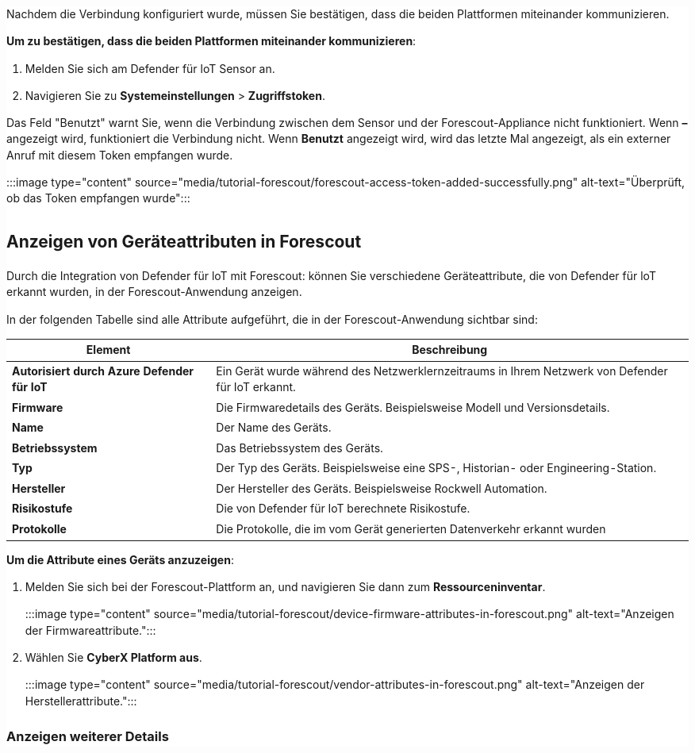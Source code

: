 Nachdem die Verbindung konfiguriert wurde, müssen Sie bestätigen, dass die beiden Plattformen miteinander kommunizieren.

**Um zu bestätigen, dass die beiden Plattformen miteinander kommunizieren**:

1. Melden Sie sich am Defender für loT Sensor an.

1. Navigieren Sie zu **Systemeinstellungen** > **Zugriffstoken**.

Das Feld "Benutzt" warnt Sie, wenn die Verbindung zwischen dem Sensor und der Forescout-Appliance nicht funktioniert. Wenn **–** angezeigt wird, funktioniert die Verbindung nicht. Wenn **Benutzt** angezeigt wird, wird das letzte Mal angezeigt, als ein externer Anruf mit diesem Token empfangen wurde.

:::image type="content" source="media/tutorial-forescout/forescout-access-token-added-successfully.png" alt-text="Überprüft, ob das Token empfangen wurde":::

## <a name="view-device-attributes-in-forescout"></a>Anzeigen von Geräteattributen in Forescout

Durch die Integration von Defender für loT mit Forescout: können Sie verschiedene Geräteattribute, die von Defender für loT erkannt wurden, in der Forescout-Anwendung anzeigen.

In der folgenden Tabelle sind alle Attribute aufgeführt, die in der Forescout-Anwendung sichtbar sind:

| Element | Beschreibung |
|--|--|
| **Autorisiert durch Azure Defender für IoT** | Ein Gerät wurde während des Netzwerklernzeitraums in Ihrem Netzwerk von Defender für IoT erkannt. |
| **Firmware** | Die Firmwaredetails des Geräts. Beispielsweise Modell und Versionsdetails. |
| **Name** | Der Name des Geräts. |
| **Betriebssystem** | Das Betriebssystem des Geräts. |
| **Typ** | Der Typ des Geräts. Beispielsweise eine SPS-, Historian- oder Engineering-Station. |
| **Hersteller** | Der Hersteller des Geräts. Beispielsweise Rockwell Automation. |
| **Risikostufe** | Die von Defender für IoT berechnete Risikostufe. |
| **Protokolle** | Die Protokolle, die im vom Gerät generierten Datenverkehr erkannt wurden |

**Um die Attribute eines Geräts anzuzeigen**:

1. Melden Sie sich bei der Forescout-Plattform an, und navigieren Sie dann zum **Ressourceninventar**.

   :::image type="content" source="media/tutorial-forescout/device-firmware-attributes-in-forescout.png" alt-text="Anzeigen der Firmwareattribute.":::

1. Wählen Sie **CyberX Platform aus**.

   :::image type="content" source="media/tutorial-forescout/vendor-attributes-in-forescout.png" alt-text="Anzeigen der Herstellerattribute.":::

### <a name="view-more-details"></a>Anzeigen weiterer Details
